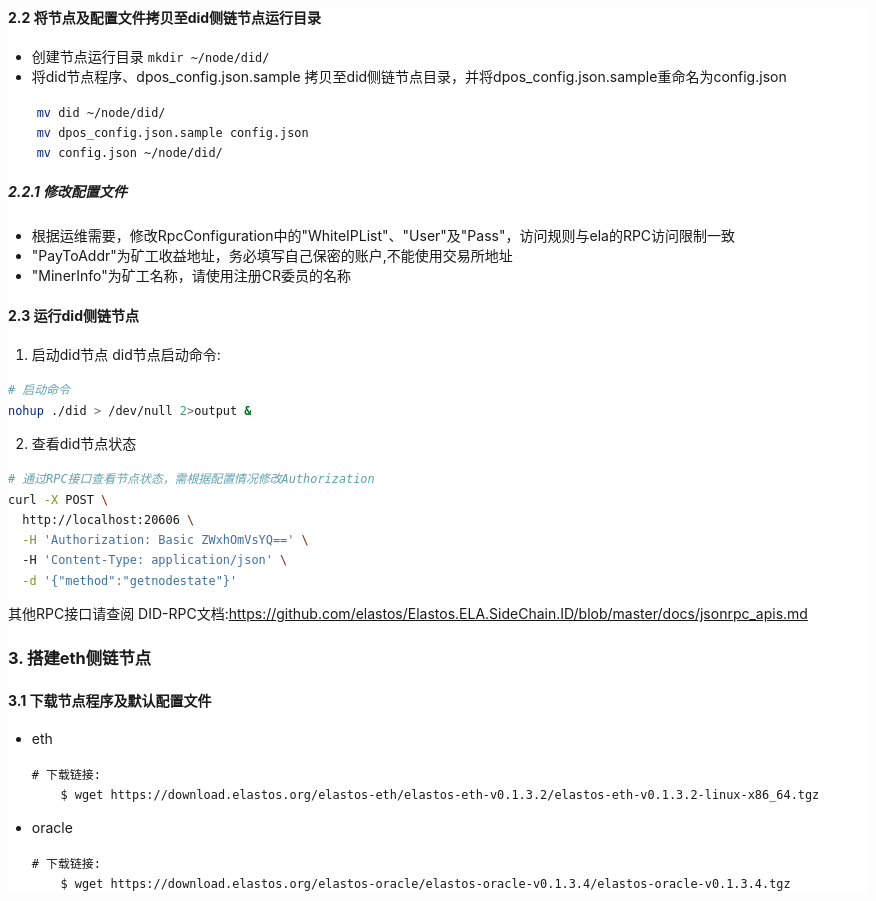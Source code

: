 #### 2.2 将节点及配置文件拷贝至did侧链节点运行目录

- 创建节点运行目录 ` mkdir ~/node/did/ `
- 将did节点程序、dpos_config.json.sample 拷贝至did侧链节点目录，并将dpos_config.json.sample重命名为config.json

```bash
    mv did ~/node/did/
    mv dpos_config.json.sample config.json
    mv config.json ~/node/did/
```

##### 2.2.1 修改配置文件

- 根据运维需要，修改RpcConfiguration中的"WhiteIPList"、"User"及"Pass"，访问规则与ela的RPC访问限制一致
- "PayToAddr"为矿工收益地址，务必填写自己保密的账户,不能使用交易所地址
- "MinerInfo"为矿工名称，请使用注册CR委员的名称

#### 2.3 运行did侧链节点

1. 启动did节点
did节点启动命令:

```bash
# 启动命令
nohup ./did > /dev/null 2>output &
```

2. 查看did节点状态

```bash
# 通过RPC接口查看节点状态，需根据配置情况修改Authorization
curl -X POST \
  http://localhost:20606 \
  -H 'Authorization: Basic ZWxhOmVsYQ==' \  
  -H 'Content-Type: application/json' \
  -d '{"method":"getnodestate"}'
```

其他RPC接口请查阅 DID-RPC文档:https://github.com/elastos/Elastos.ELA.SideChain.ID/blob/master/docs/jsonrpc_apis.md

### 3. 搭建eth侧链节点

#### 3.1 下载节点程序及默认配置文件

- eth

    ```
    # 下载链接:
        $ wget https://download.elastos.org/elastos-eth/elastos-eth-v0.1.3.2/elastos-eth-v0.1.3.2-linux-x86_64.tgz
    ```

- oracle

    ```
    # 下载链接:
        $ wget https://download.elastos.org/elastos-oracle/elastos-oracle-v0.1.3.4/elastos-oracle-v0.1.3.4.tgz
    ```
